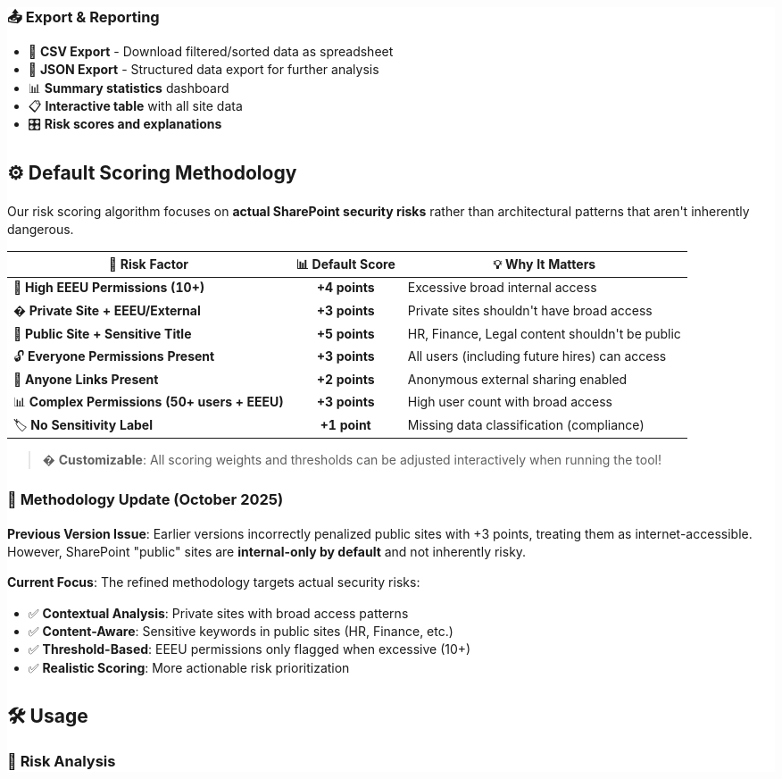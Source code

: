 ### 📤 **Export & Reporting**
- 💾 **CSV Export** - Download filtered/sorted data as spreadsheet
- 📄 **JSON Export** - Structured data export for further analysis
- 📊 **Summary statistics** dashboard
- 📋 **Interactive table** with all site data
- 🎛️ **Risk scores and explanations**

</td>
</tr>
</table>

## ⚙️ Default Scoring Methodology

Our risk scoring algorithm focuses on **actual SharePoint security risks** rather than architectural patterns that aren't inherently dangerous.

<div align="center">

| 🚨 Risk Factor | 📊 Default Score | 💡 Why It Matters |
|----------------|:----------------:|-------------------|
| 🔴 **High EEEU Permissions (10+)** | **+4 points** | Excessive broad internal access |
| � **Private Site + EEEU/External** | **+3 points** | Private sites shouldn't have broad access |
| 🎯 **Public Site + Sensitive Title** | **+5 points** | HR, Finance, Legal content shouldn't be public |
| 🔓 **Everyone Permissions Present** | **+3 points** | All users (including future hires) can access |
| 🔗 **Anyone Links Present** | **+2 points** | Anonymous external sharing enabled |
| 📊 **Complex Permissions (50+ users + EEEU)** | **+3 points** | High user count with broad access |
| 🏷️ **No Sensitivity Label** | **+1 point** | Missing data classification (compliance) |

</div>

> � **Customizable**: All scoring weights and thresholds can be adjusted interactively when running the tool!

### 🔄 **Methodology Update (October 2025)**

**Previous Version Issue**: Earlier versions incorrectly penalized public sites with +3 points, treating them as internet-accessible. However, SharePoint "public" sites are **internal-only by default** and not inherently risky.

**Current Focus**: The refined methodology targets actual security risks:
- ✅ **Contextual Analysis**: Private sites with broad access patterns
- ✅ **Content-Aware**: Sensitive keywords in public sites (HR, Finance, etc.)  
- ✅ **Threshold-Based**: EEEU permissions only flagged when excessive (10+)
- ✅ **Realistic Scoring**: More actionable risk prioritization

## 🛠️ Usage

### 🚀 **Risk Analysis**
